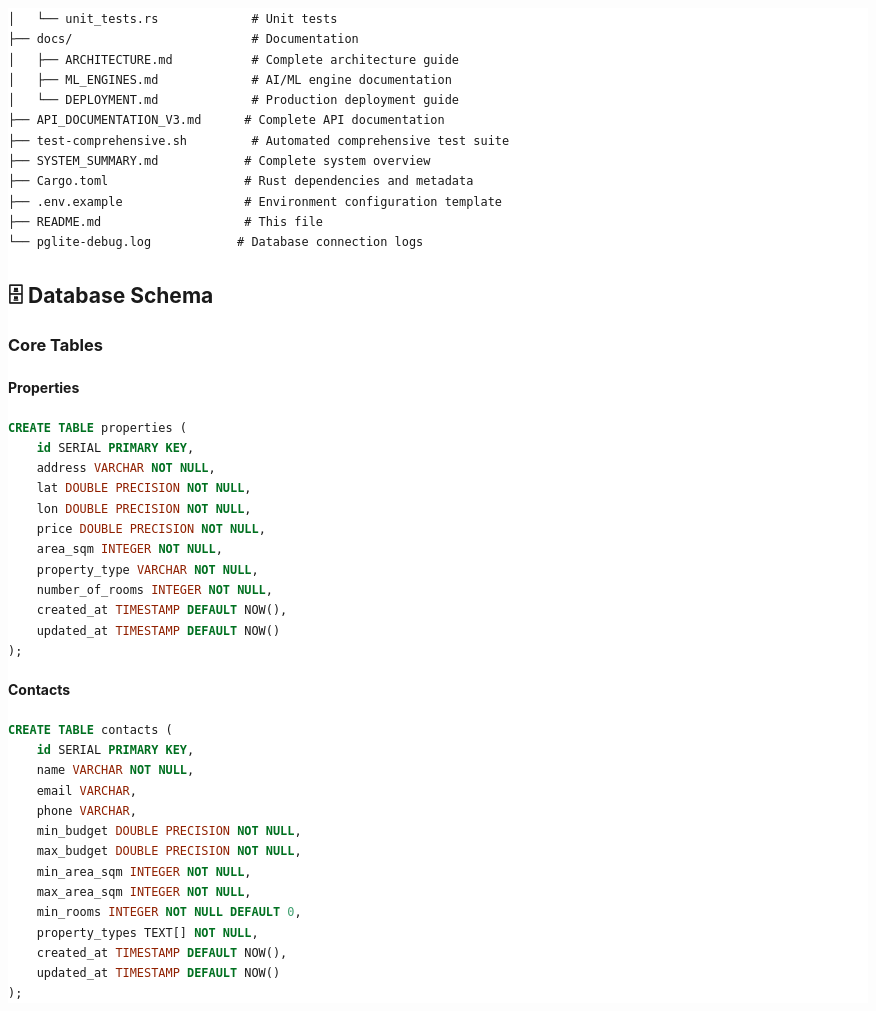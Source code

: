 ```
│   └── unit_tests.rs             # Unit tests
├── docs/                         # Documentation
│   ├── ARCHITECTURE.md           # Complete architecture guide
│   ├── ML_ENGINES.md             # AI/ML engine documentation
│   └── DEPLOYMENT.md             # Production deployment guide
├── API_DOCUMENTATION_V3.md      # Complete API documentation
├── test-comprehensive.sh         # Automated comprehensive test suite
├── SYSTEM_SUMMARY.md            # Complete system overview
├── Cargo.toml                   # Rust dependencies and metadata
├── .env.example                 # Environment configuration template
├── README.md                    # This file
└── pglite-debug.log            # Database connection logs
```

## 🗄️ **Database Schema**

### **Core Tables**

#### **Properties**
```sql
CREATE TABLE properties (
    id SERIAL PRIMARY KEY,
    address VARCHAR NOT NULL,
    lat DOUBLE PRECISION NOT NULL,
    lon DOUBLE PRECISION NOT NULL,
    price DOUBLE PRECISION NOT NULL,
    area_sqm INTEGER NOT NULL,
    property_type VARCHAR NOT NULL,
    number_of_rooms INTEGER NOT NULL,
    created_at TIMESTAMP DEFAULT NOW(),
    updated_at TIMESTAMP DEFAULT NOW()
);
```

#### **Contacts**
```sql
CREATE TABLE contacts (
    id SERIAL PRIMARY KEY,
    name VARCHAR NOT NULL,
    email VARCHAR,
    phone VARCHAR,
    min_budget DOUBLE PRECISION NOT NULL,
    max_budget DOUBLE PRECISION NOT NULL,
    min_area_sqm INTEGER NOT NULL,
    max_area_sqm INTEGER NOT NULL,
    min_rooms INTEGER NOT NULL DEFAULT 0,
    property_types TEXT[] NOT NULL,
    created_at TIMESTAMP DEFAULT NOW(),
    updated_at TIMESTAMP DEFAULT NOW()
);
```
